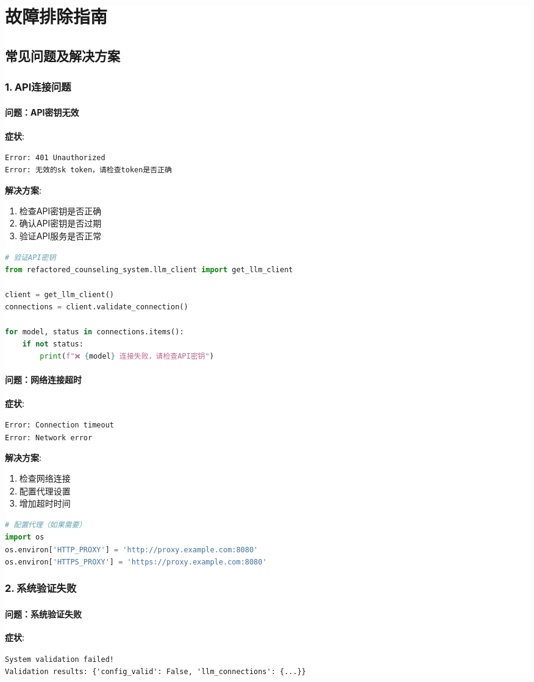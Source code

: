 # 故障排除指南

## 常见问题及解决方案

### 1. API连接问题

#### 问题：API密钥无效
**症状**: 
```
Error: 401 Unauthorized
Error: 无效的sk token，请检查token是否正确
```

**解决方案**:
1. 检查API密钥是否正确
2. 确认API密钥是否过期
3. 验证API服务是否正常

```python
# 验证API密钥
from refactored_counseling_system.llm_client import get_llm_client

client = get_llm_client()
connections = client.validate_connection()

for model, status in connections.items():
    if not status:
        print(f"❌ {model} 连接失败，请检查API密钥")
```

#### 问题：网络连接超时
**症状**:
```
Error: Connection timeout
Error: Network error
```

**解决方案**:
1. 检查网络连接
2. 配置代理设置
3. 增加超时时间

```python
# 配置代理（如果需要）
import os
os.environ['HTTP_PROXY'] = 'http://proxy.example.com:8080'
os.environ['HTTPS_PROXY'] = 'https://proxy.example.com:8080'
```

### 2. 系统验证失败

#### 问题：系统验证失败
**症状**:
```
System validation failed!
Validation results: {'config_valid': False, 'llm_connections': {...}}
```
